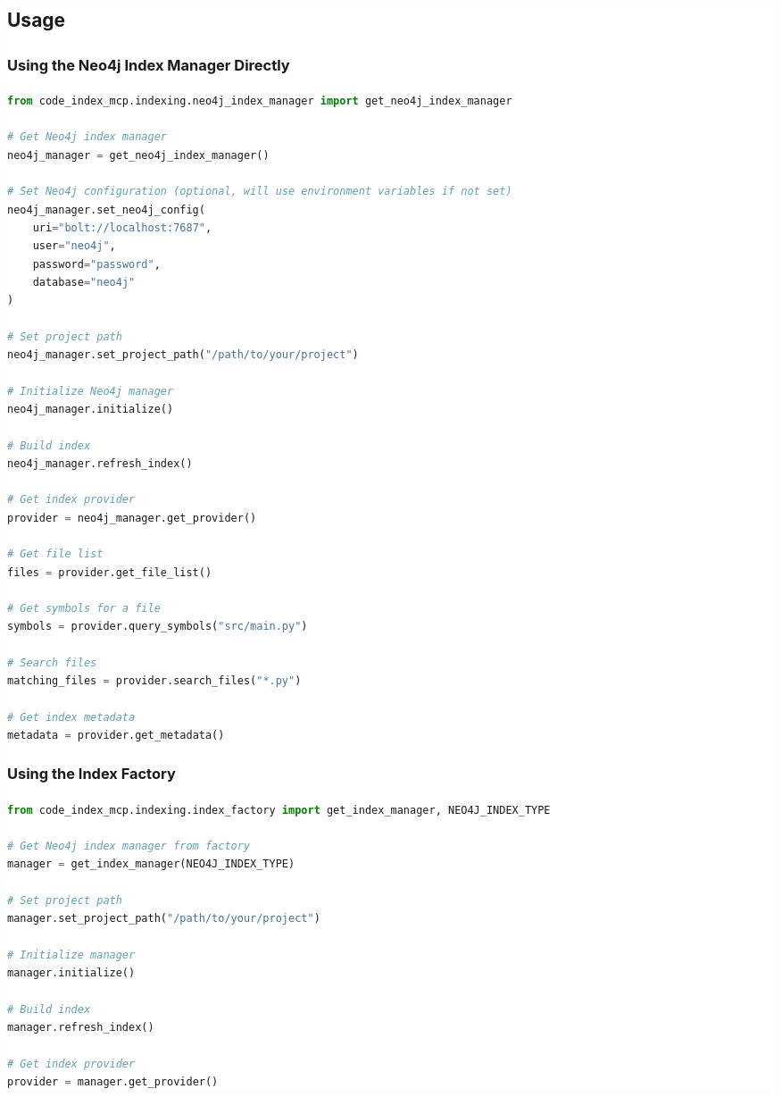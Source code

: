 ## Usage

### Using the Neo4j Index Manager Directly

```python
from code_index_mcp.indexing.neo4j_index_manager import get_neo4j_index_manager

# Get Neo4j index manager
neo4j_manager = get_neo4j_index_manager()

# Set Neo4j configuration (optional, will use environment variables if not set)
neo4j_manager.set_neo4j_config(
    uri="bolt://localhost:7687",
    user="neo4j",
    password="password",
    database="neo4j"
)

# Set project path
neo4j_manager.set_project_path("/path/to/your/project")

# Initialize Neo4j manager
neo4j_manager.initialize()

# Build index
neo4j_manager.refresh_index()

# Get index provider
provider = neo4j_manager.get_provider()

# Get file list
files = provider.get_file_list()

# Get symbols for a file
symbols = provider.query_symbols("src/main.py")

# Search files
matching_files = provider.search_files("*.py")

# Get index metadata
metadata = provider.get_metadata()
```

### Using the Index Factory

```python
from code_index_mcp.indexing.index_factory import get_index_manager, NEO4J_INDEX_TYPE

# Get Neo4j index manager from factory
manager = get_index_manager(NEO4J_INDEX_TYPE)

# Set project path
manager.set_project_path("/path/to/your/project")

# Initialize manager
manager.initialize()

# Build index
manager.refresh_index()

# Get index provider
provider = manager.get_provider()

```